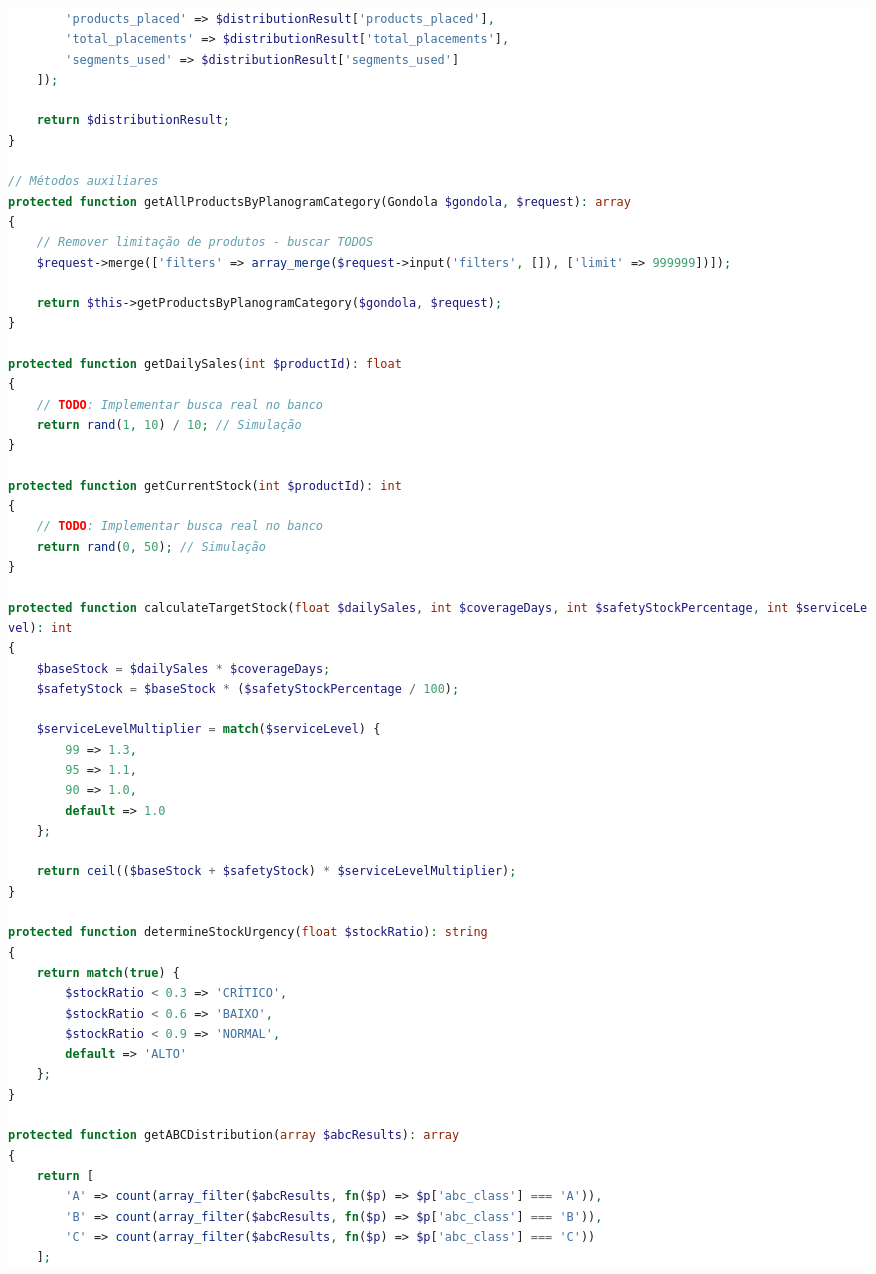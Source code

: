 ```php
        'products_placed' => $distributionResult['products_placed'],
        'total_placements' => $distributionResult['total_placements'],
        'segments_used' => $distributionResult['segments_used']
    ]);
    
    return $distributionResult;
}

// Métodos auxiliares
protected function getAllProductsByPlanogramCategory(Gondola $gondola, $request): array
{
    // Remover limitação de produtos - buscar TODOS
    $request->merge(['filters' => array_merge($request->input('filters', []), ['limit' => 999999])]);
    
    return $this->getProductsByPlanogramCategory($gondola, $request);
}

protected function getDailySales(int $productId): float
{
    // TODO: Implementar busca real no banco
    return rand(1, 10) / 10; // Simulação
}

protected function getCurrentStock(int $productId): int
{
    // TODO: Implementar busca real no banco
    return rand(0, 50); // Simulação
}

protected function calculateTargetStock(float $dailySales, int $coverageDays, int $safetyStockPercentage, int $serviceLevel): int
{
    $baseStock = $dailySales * $coverageDays;
    $safetyStock = $baseStock * ($safetyStockPercentage / 100);
    
    $serviceLevelMultiplier = match($serviceLevel) {
        99 => 1.3,
        95 => 1.1,
        90 => 1.0,
        default => 1.0
    };
    
    return ceil(($baseStock + $safetyStock) * $serviceLevelMultiplier);
}

protected function determineStockUrgency(float $stockRatio): string
{
    return match(true) {
        $stockRatio < 0.3 => 'CRÍTICO',
        $stockRatio < 0.6 => 'BAIXO',
        $stockRatio < 0.9 => 'NORMAL',
        default => 'ALTO'
    };
}

protected function getABCDistribution(array $abcResults): array
{
    return [
        'A' => count(array_filter($abcResults, fn($p) => $p['abc_class'] === 'A')),
        'B' => count(array_filter($abcResults, fn($p) => $p['abc_class'] === 'B')),
        'C' => count(array_filter($abcResults, fn($p) => $p['abc_class'] === 'C'))
    ];
```